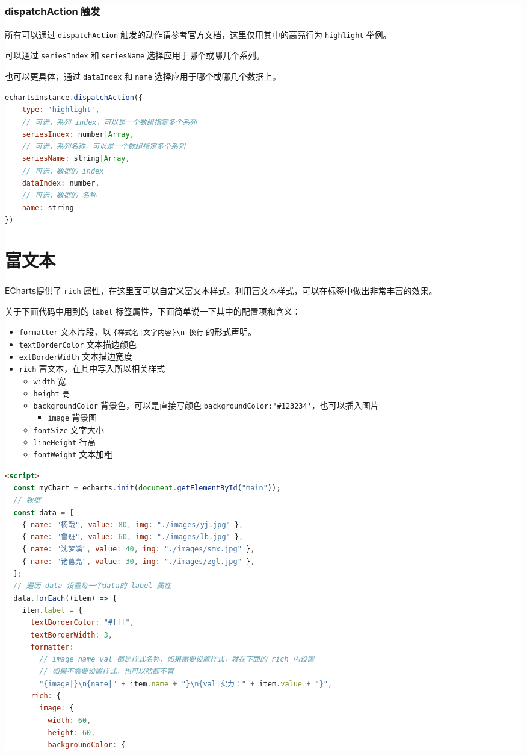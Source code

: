 

### 	dispatchAction 触发

所有可以通过 `dispatchAction` 触发的动作请参考官方文档，这里仅用其中的高亮行为 `highlight` 举例。

可以通过 `seriesIndex` 和 `seriesName` 选择应用于哪个或哪几个系列。

也可以更具体，通过 `dataIndex` 和 `name` 选择应用于哪个或哪几个数据上。

```javascript
echartsInstance.dispatchAction({
    type: 'highlight',
    // 可选，系列 index，可以是一个数组指定多个系列
    seriesIndex: number|Array,
    // 可选，系列名称，可以是一个数组指定多个系列
    seriesName: string|Array,
    // 可选，数据的 index
    dataIndex: number,
    // 可选，数据的 名称
    name: string
})
```



# 富文本

ECharts提供了 `rich` 属性，在这里面可以自定义富文本样式。利用富文本样式，可以在标签中做出非常丰富的效果。

关于下面代码中用到的 `label` 标签属性，下面简单说一下其中的配置项和含义：

- `formatter` 文本片段，以 `{样式名|文字内容}\n 换行` 的形式声明。
- `textBorderColor` 文本描边颜色
- `extBorderWidth` 文本描边宽度
- `rich` 富文本，在其中写入所以相关样式
  - `width` 宽
  - `height` 高
  - `backgroundColor` 背景色，可以是直接写颜色 `backgroundColor:'#123234'`，也可以插入图片
    - `image` 背景图
  - `fontSize` 文字大小
  - `lineHeight` 行高
  - `fontWeight` 文本加粗

```html
<script>
  const myChart = echarts.init(document.getElementById("main"));
  // 数据
  const data = [
    { name: "杨戬", value: 80, img: "./images/yj.jpg" },
    { name: "鲁班", value: 60, img: "./images/lb.jpg" },
    { name: "沈梦溪", value: 40, img: "./images/smx.jpg" },
    { name: "诸葛亮", value: 30, img: "./images/zgl.jpg" },
  ];
  // 遍历 data 设置每一个data的 label 属性
  data.forEach((item) => {
    item.label = {
      textBorderColor: "#fff",
      textBorderWidth: 3,
      formatter:
      	// image name val 都是样式名称，如果需要设置样式，就在下面的 rich 内设置
      	// 如果不需要设置样式，也可以啥都不管
        "{image|}\n{name|" + item.name + "}\n{val|实力：" + item.value + "}",
      rich: {
        image: {
          width: 60,
          height: 60,
          backgroundColor: {
```